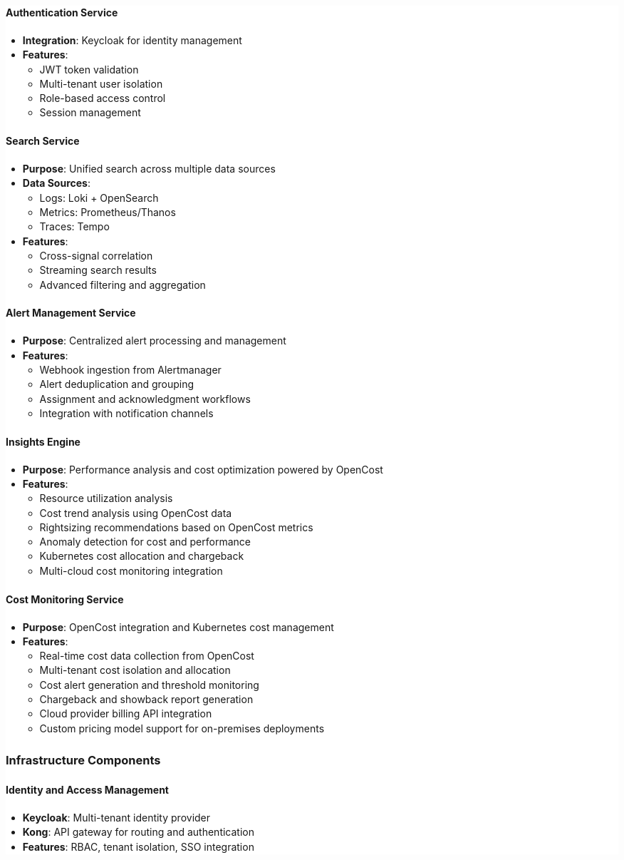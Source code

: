 #### Authentication Service
- **Integration**: Keycloak for identity management
- **Features**:
  - JWT token validation
  - Multi-tenant user isolation
  - Role-based access control
  - Session management

#### Search Service
- **Purpose**: Unified search across multiple data sources
- **Data Sources**:
  - Logs: Loki + OpenSearch
  - Metrics: Prometheus/Thanos
  - Traces: Tempo
- **Features**:
  - Cross-signal correlation
  - Streaming search results
  - Advanced filtering and aggregation

#### Alert Management Service
- **Purpose**: Centralized alert processing and management
- **Features**:
  - Webhook ingestion from Alertmanager
  - Alert deduplication and grouping
  - Assignment and acknowledgment workflows
  - Integration with notification channels

#### Insights Engine
- **Purpose**: Performance analysis and cost optimization powered by OpenCost
- **Features**:
  - Resource utilization analysis
  - Cost trend analysis using OpenCost data
  - Rightsizing recommendations based on OpenCost metrics
  - Anomaly detection for cost and performance
  - Kubernetes cost allocation and chargeback
  - Multi-cloud cost monitoring integration

#### Cost Monitoring Service
- **Purpose**: OpenCost integration and Kubernetes cost management
- **Features**:
  - Real-time cost data collection from OpenCost
  - Multi-tenant cost isolation and allocation
  - Cost alert generation and threshold monitoring
  - Chargeback and showback report generation
  - Cloud provider billing API integration
  - Custom pricing model support for on-premises deployments

### Infrastructure Components

#### Identity and Access Management
- **Keycloak**: Multi-tenant identity provider
- **Kong**: API gateway for routing and authentication
- **Features**: RBAC, tenant isolation, SSO integration
